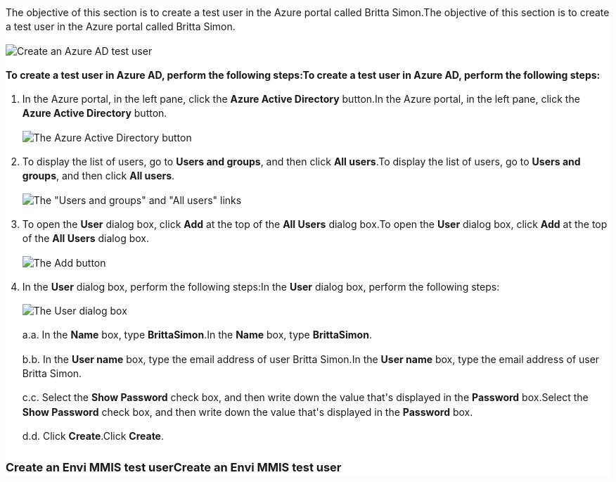 <span data-ttu-id="e579a-189">The objective of this section is to create a test user in the Azure portal called Britta Simon.</span><span class="sxs-lookup"><span data-stu-id="e579a-189">The objective of this section is to create a test user in the Azure portal called Britta Simon.</span></span>

   ![Create an Azure AD test user][100]

<span data-ttu-id="e579a-191">**To create a test user in Azure AD, perform the following steps:**</span><span class="sxs-lookup"><span data-stu-id="e579a-191">**To create a test user in Azure AD, perform the following steps:**</span></span>

1. <span data-ttu-id="e579a-192">In the Azure portal, in the left pane, click the **Azure Active Directory** button.</span><span class="sxs-lookup"><span data-stu-id="e579a-192">In the Azure portal, in the left pane, click the **Azure Active Directory** button.</span></span>

    ![The Azure Active Directory button](./media/envimmis-tutorial/create_aaduser_01.png)

1. <span data-ttu-id="e579a-194">To display the list of users, go to **Users and groups**, and then click **All users**.</span><span class="sxs-lookup"><span data-stu-id="e579a-194">To display the list of users, go to **Users and groups**, and then click **All users**.</span></span>

    ![The "Users and groups" and "All users" links](./media/envimmis-tutorial/create_aaduser_02.png)

1. <span data-ttu-id="e579a-196">To open the **User** dialog box, click **Add** at the top of the **All Users** dialog box.</span><span class="sxs-lookup"><span data-stu-id="e579a-196">To open the **User** dialog box, click **Add** at the top of the **All Users** dialog box.</span></span>

    ![The Add button](./media/envimmis-tutorial/create_aaduser_03.png)

1. <span data-ttu-id="e579a-198">In the **User** dialog box, perform the following steps:</span><span class="sxs-lookup"><span data-stu-id="e579a-198">In the **User** dialog box, perform the following steps:</span></span>

    ![The User dialog box](./media/envimmis-tutorial/create_aaduser_04.png)

    <span data-ttu-id="e579a-200">a.</span><span class="sxs-lookup"><span data-stu-id="e579a-200">a.</span></span> <span data-ttu-id="e579a-201">In the **Name** box, type **BrittaSimon**.</span><span class="sxs-lookup"><span data-stu-id="e579a-201">In the **Name** box, type **BrittaSimon**.</span></span>

    <span data-ttu-id="e579a-202">b.</span><span class="sxs-lookup"><span data-stu-id="e579a-202">b.</span></span> <span data-ttu-id="e579a-203">In the **User name** box, type the email address of user Britta Simon.</span><span class="sxs-lookup"><span data-stu-id="e579a-203">In the **User name** box, type the email address of user Britta Simon.</span></span>

    <span data-ttu-id="e579a-204">c.</span><span class="sxs-lookup"><span data-stu-id="e579a-204">c.</span></span> <span data-ttu-id="e579a-205">Select the **Show Password** check box, and then write down the value that's displayed in the **Password** box.</span><span class="sxs-lookup"><span data-stu-id="e579a-205">Select the **Show Password** check box, and then write down the value that's displayed in the **Password** box.</span></span>

    <span data-ttu-id="e579a-206">d.</span><span class="sxs-lookup"><span data-stu-id="e579a-206">d.</span></span> <span data-ttu-id="e579a-207">Click **Create**.</span><span class="sxs-lookup"><span data-stu-id="e579a-207">Click **Create**.</span></span>
 
### <a name="create-an-envi-mmis-test-user"></a><span data-ttu-id="e579a-208">Create an Envi MMIS test user</span><span class="sxs-lookup"><span data-stu-id="e579a-208">Create an Envi MMIS test user</span></span>


[1]: ./media/envimmis-tutorial/tutorial_general_01.png
[2]: ./media/envimmis-tutorial/tutorial_general_02.png
[3]: ./media/envimmis-tutorial/tutorial_general_03.png
[4]: ./media/envimmis-tutorial/tutorial_general_04.png
[100]: ./media/envimmis-tutorial/tutorial_general_100.png
[200]: ./media/envimmis-tutorial/tutorial_general_200.png
[201]: ./media/envimmis-tutorial/tutorial_general_201.png
[202]: ./media/envimmis-tutorial/tutorial_general_202.png
[203]: ./media/envimmis-tutorial/tutorial_general_203.png